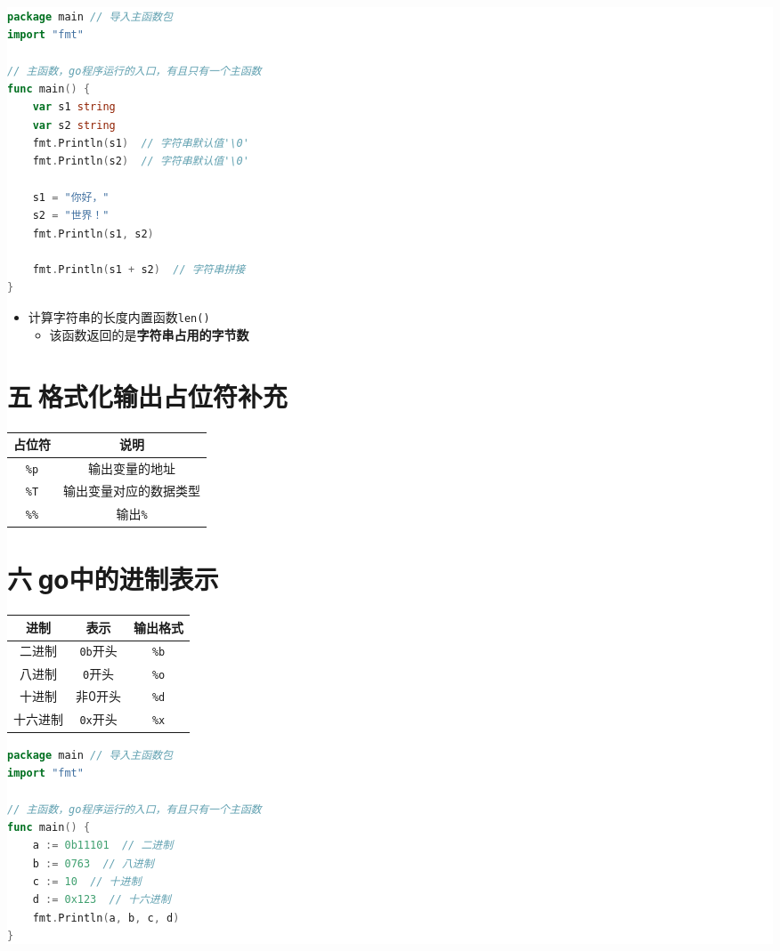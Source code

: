 ```go
package main // 导入主函数包
import "fmt"

// 主函数，go程序运行的入口，有且只有一个主函数
func main() {
	var s1 string
	var s2 string
	fmt.Println(s1)  // 字符串默认值'\0'
	fmt.Println(s2)  // 字符串默认值'\0'

	s1 = "你好，"
	s2 = "世界！"
	fmt.Println(s1, s2)

	fmt.Println(s1 + s2)  // 字符串拼接
}
```
* 计算字符串的长度内置函数`len()`
  * 该函数返回的是**字符串占用的字节数**



# 五 格式化输出占位符补充

|占位符|说明|
|:---:|:---:|
|`%p`|输出变量的地址|
|`%T`|输出变量对应的数据类型|
|`%%`|输出`%`|

# 六 go中的进制表示
|进制|表示|输出格式|
|:---:|:---:|:---:|
|二进制|`0b`开头|`%b`|
|八进制|`0`开头|`%o`|
|十进制|非0开头|`%d`|
|十六进制|`0x`开头|`%x`|

```go
package main // 导入主函数包
import "fmt"

// 主函数，go程序运行的入口，有且只有一个主函数
func main() {
	a := 0b11101  // 二进制
	b := 0763  // 八进制
	c := 10  // 十进制
	d := 0x123  // 十六进制
	fmt.Println(a, b, c, d)
}
```
